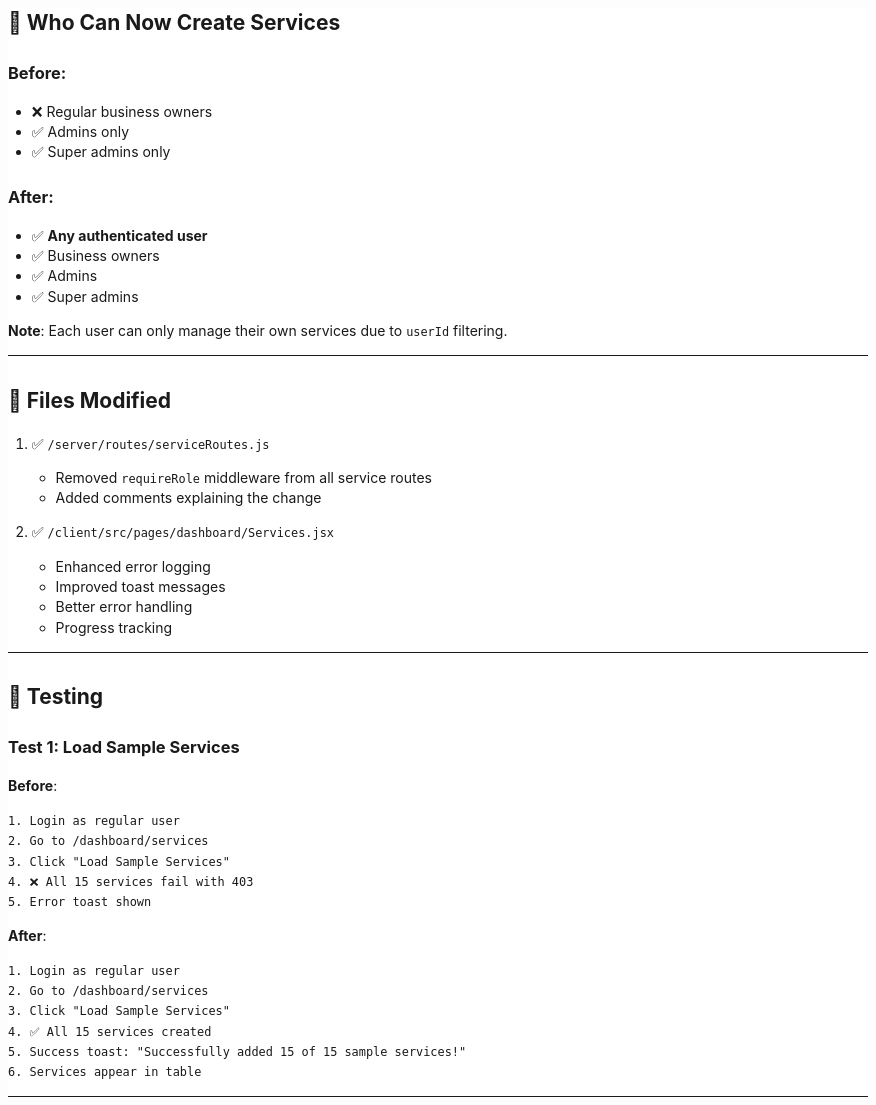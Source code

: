 
## 🎯 **Who Can Now Create Services**

### **Before**:
- ❌ Regular business owners
- ✅ Admins only
- ✅ Super admins only

### **After**:
- ✅ **Any authenticated user**
- ✅ Business owners
- ✅ Admins
- ✅ Super admins

**Note**: Each user can only manage their own services due to `userId` filtering.

---

## 📁 **Files Modified**

1. ✅ `/server/routes/serviceRoutes.js`
   - Removed `requireRole` middleware from all service routes
   - Added comments explaining the change

2. ✅ `/client/src/pages/dashboard/Services.jsx`
   - Enhanced error logging
   - Improved toast messages
   - Better error handling
   - Progress tracking

---

## 🧪 **Testing**

### **Test 1: Load Sample Services**

**Before**:
```
1. Login as regular user
2. Go to /dashboard/services
3. Click "Load Sample Services"
4. ❌ All 15 services fail with 403
5. Error toast shown
```

**After**:
```
1. Login as regular user
2. Go to /dashboard/services
3. Click "Load Sample Services"
4. ✅ All 15 services created
5. Success toast: "Successfully added 15 of 15 sample services!"
6. Services appear in table
```

---